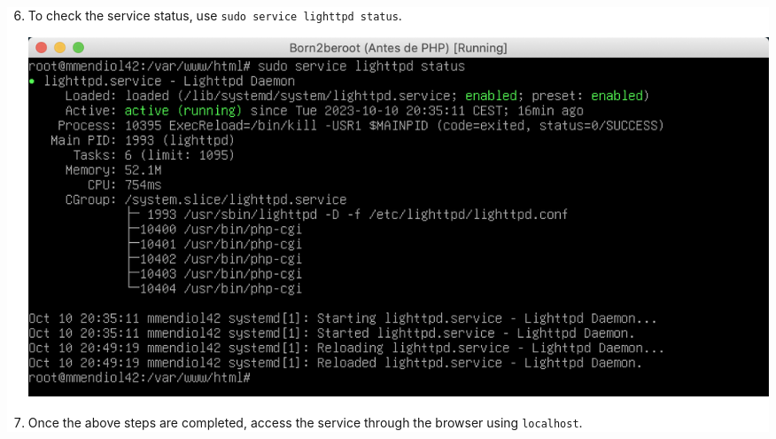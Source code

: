     
6. To check the service status, use `sudo service lighttpd status`.
    
    ![ ](./Screen_Shot_2023-10-11_at_1.28.35_PM.png)
    
     
    
7. Once the above steps are completed, access the service through the browser using `localhost`.
    